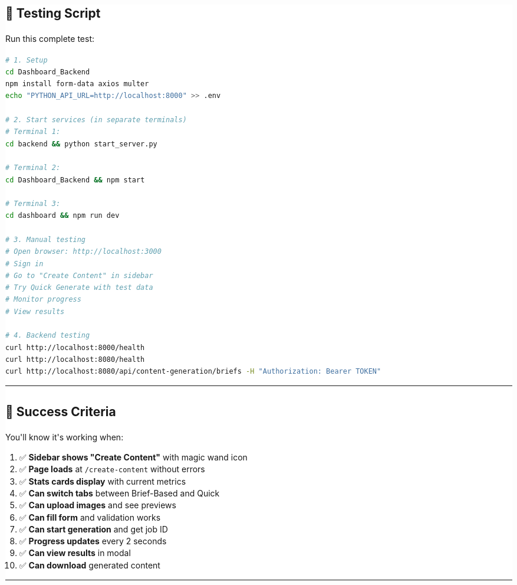 ## 🎯 Testing Script

Run this complete test:

```bash
# 1. Setup
cd Dashboard_Backend
npm install form-data axios multer
echo "PYTHON_API_URL=http://localhost:8000" >> .env

# 2. Start services (in separate terminals)
# Terminal 1:
cd backend && python start_server.py

# Terminal 2:
cd Dashboard_Backend && npm start

# Terminal 3:
cd dashboard && npm run dev

# 3. Manual testing
# Open browser: http://localhost:3000
# Sign in
# Go to "Create Content" in sidebar
# Try Quick Generate with test data
# Monitor progress
# View results

# 4. Backend testing
curl http://localhost:8000/health
curl http://localhost:8080/health
curl http://localhost:8080/api/content-generation/briefs -H "Authorization: Bearer TOKEN"
```

---

## 🎊 Success Criteria

You'll know it's working when:

1. ✅ **Sidebar shows "Create Content"** with magic wand icon
2. ✅ **Page loads** at `/create-content` without errors
3. ✅ **Stats cards display** with current metrics
4. ✅ **Can switch tabs** between Brief-Based and Quick
5. ✅ **Can upload images** and see previews
6. ✅ **Can fill form** and validation works
7. ✅ **Can start generation** and get job ID
8. ✅ **Progress updates** every 2 seconds
9. ✅ **Can view results** in modal
10. ✅ **Can download** generated content

---
